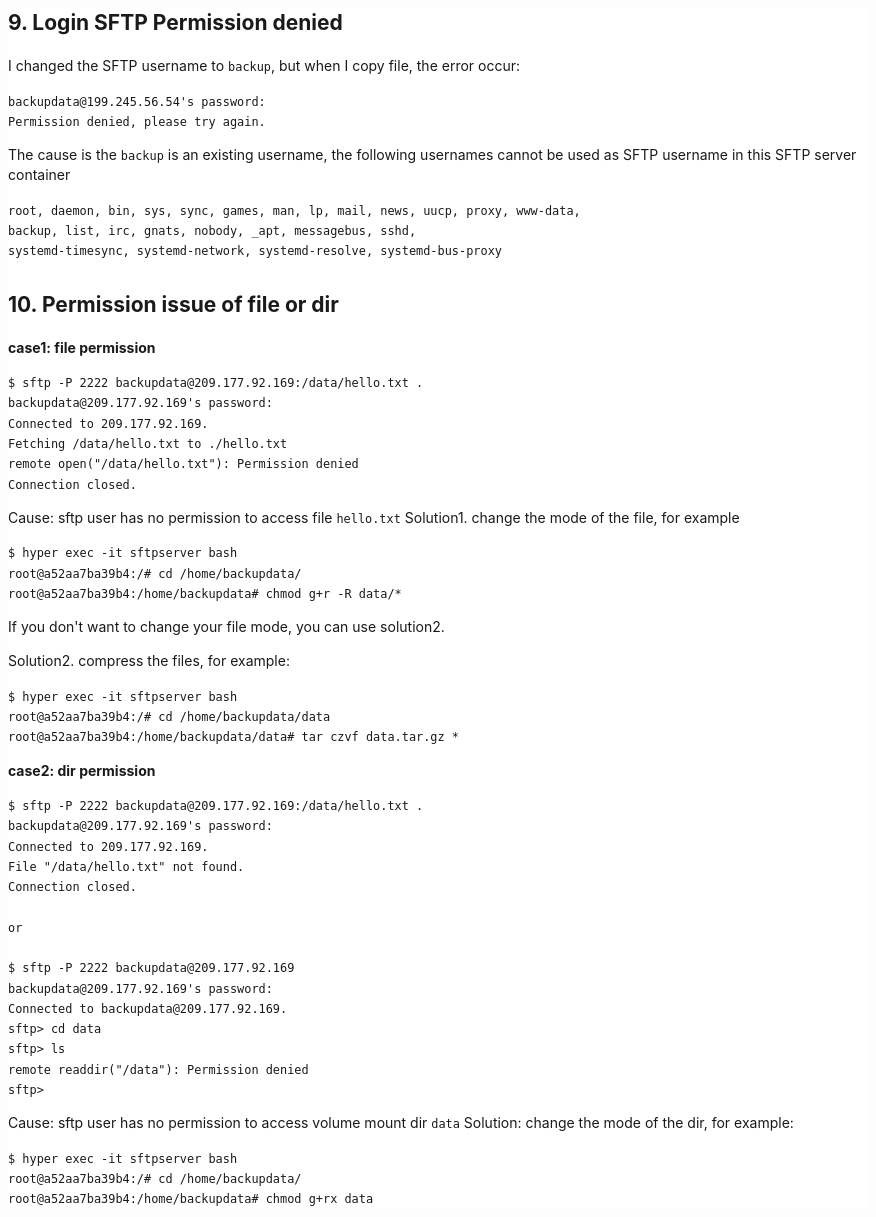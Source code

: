 ## 9. Login SFTP Permission denied

I changed the SFTP username to `backup`, but when I copy file, the error occur:
```
backupdata@199.245.56.54's password:
Permission denied, please try again.
```

The cause is the `backup` is an existing username, the following usernames cannot be used as SFTP username in this SFTP server container
```
root, daemon, bin, sys, sync, games, man, lp, mail, news, uucp, proxy, www-data,
backup, list, irc, gnats, nobody, _apt, messagebus, sshd,
systemd-timesync, systemd-network, systemd-resolve, systemd-bus-proxy
```

## 10. Permission issue of file or dir

**case1: file permission**
```
$ sftp -P 2222 backupdata@209.177.92.169:/data/hello.txt .
backupdata@209.177.92.169's password:
Connected to 209.177.92.169.
Fetching /data/hello.txt to ./hello.txt
remote open("/data/hello.txt"): Permission denied
Connection closed.
```
Cause: sftp user has no permission to access file `hello.txt`
Solution1. change the mode of the file, for example
```
$ hyper exec -it sftpserver bash
root@a52aa7ba39b4:/# cd /home/backupdata/
root@a52aa7ba39b4:/home/backupdata# chmod g+r -R data/*
```
If you don't want to change your file mode, you can use solution2.

Solution2. compress the files, for example:
```
$ hyper exec -it sftpserver bash
root@a52aa7ba39b4:/# cd /home/backupdata/data
root@a52aa7ba39b4:/home/backupdata/data# tar czvf data.tar.gz *
```

**case2: dir permission**
```
$ sftp -P 2222 backupdata@209.177.92.169:/data/hello.txt .
backupdata@209.177.92.169's password:
Connected to 209.177.92.169.
File "/data/hello.txt" not found.
Connection closed.

or

$ sftp -P 2222 backupdata@209.177.92.169
backupdata@209.177.92.169's password:
Connected to backupdata@209.177.92.169.
sftp> cd data
sftp> ls
remote readdir("/data"): Permission denied
sftp>
```
Cause:  sftp user has no permission to access volume mount dir `data`
Solution: change the mode of the dir, for example:
```
$ hyper exec -it sftpserver bash
root@a52aa7ba39b4:/# cd /home/backupdata/
root@a52aa7ba39b4:/home/backupdata# chmod g+rx data
```